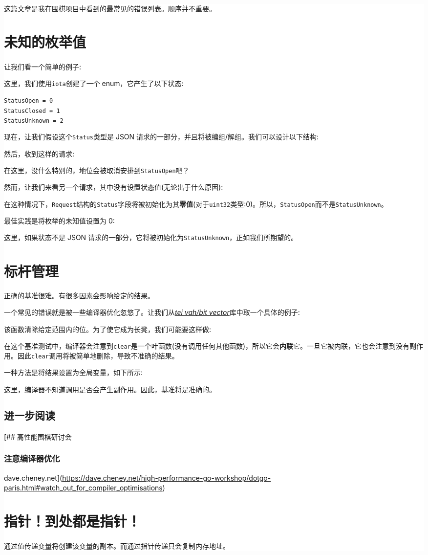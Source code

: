 这篇文章是我在围棋项目中看到的最常见的错误列表。顺序并不重要。

# 未知的枚举值

让我们看一个简单的例子:

这里，我们使用`iota`创建了一个 enum，它产生了以下状态:

```
StatusOpen = 0
StatusClosed = 1
StatusUnknown = 2
```

现在，让我们假设这个`Status`类型是 JSON 请求的一部分，并且将被编组/解组。我们可以设计以下结构:

然后，收到这样的请求:

在这里，没什么特别的，地位会被取消安排到`StatusOpen`吧？

然而，让我们来看另一个请求，其中没有设置状态值(无论出于什么原因):

在这种情况下，`Request`结构的`Status`字段将被初始化为其**零值**(对于`uint32`类型:0)。所以，`StatusOpen`而不是`StatusUnknown`。

最佳实践是将枚举的未知值设置为 0:

这里，如果状态不是 JSON 请求的一部分，它将被初始化为`StatusUnknown`，正如我们所期望的。

# 标杆管理

正确的基准很难。有很多因素会影响给定的结果。

一个常见的错误就是被一些编译器优化忽悠了。让我们从[*tei vah/bit vector*](https://github.com/teivah/bitvector/)库中取一个具体的例子:

该函数清除给定范围内的位。为了使它成为长凳，我们可能要这样做:

在这个基准测试中，编译器会注意到`clear`是一个叶函数(没有调用任何其他函数)，所以它会**内联**它。一旦它被内联，它也会注意到没有副作用。因此`clear`调用将被简单地删除，导致不准确的结果。

一种方法是将结果设置为全局变量，如下所示:

这里，编译器不知道调用是否会产生副作用。因此，基准将是准确的。

## 进一步阅读

[](https://dave.cheney.net/high-performance-go-workshop/dotgo-paris.html#watch_out_for_compiler_optimisations) [## 高性能围棋研讨会

### 注意编译器优化

dave.cheney.net](https://dave.cheney.net/high-performance-go-workshop/dotgo-paris.html#watch_out_for_compiler_optimisations) 

# 指针！到处都是指针！

通过值传递变量将创建该变量的副本。而通过指针传递只会复制内存地址。
